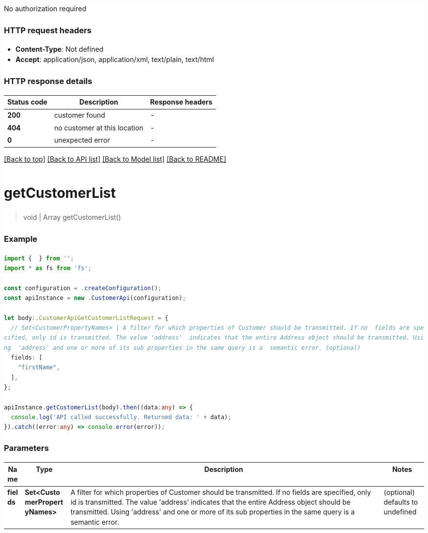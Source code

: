 No authorization required

### HTTP request headers

 - **Content-Type**: Not defined
 - **Accept**: application/json, application/xml, text/plain, text/html


### HTTP response details
| Status code | Description | Response headers |
|-------------|-------------|------------------|
**200** | customer found |  -  |
**404** | no customer at this location |  -  |
**0** | unexpected error |  -  |

[[Back to top]](#) [[Back to API list]](README.md#documentation-for-api-endpoints) [[Back to Model list]](README.md#documentation-for-models) [[Back to README]](README.md)

# **getCustomerList**
> void | Array<GetCustomerList200ResponseInner> getCustomerList()


### Example


```typescript
import {  } from '';
import * as fs from 'fs';

const configuration = .createConfiguration();
const apiInstance = new .CustomerApi(configuration);

let body:.CustomerApiGetCustomerListRequest = {
  // Set<CustomerPropertyNames> | A filter for which properties of Customer should be transmitted. If no  fields are specified, only id is transmitted. The value 'address'  indicates that the entire Address object should be transmitted. Using  'address' and one or more of its sub properties in the same query is a  semantic error. (optional)
  fields: [
    "firstName",
  ],
};

apiInstance.getCustomerList(body).then((data:any) => {
  console.log('API called successfully. Returned data: ' + data);
}).catch((error:any) => console.error(error));
```


### Parameters

Name | Type | Description  | Notes
------------- | ------------- | ------------- | -------------
 **fields** | **Set&lt;CustomerPropertyNames&gt;** | A filter for which properties of Customer should be transmitted. If no  fields are specified, only id is transmitted. The value &#39;address&#39;  indicates that the entire Address object should be transmitted. Using  &#39;address&#39; and one or more of its sub properties in the same query is a  semantic error. | (optional) defaults to undefined
